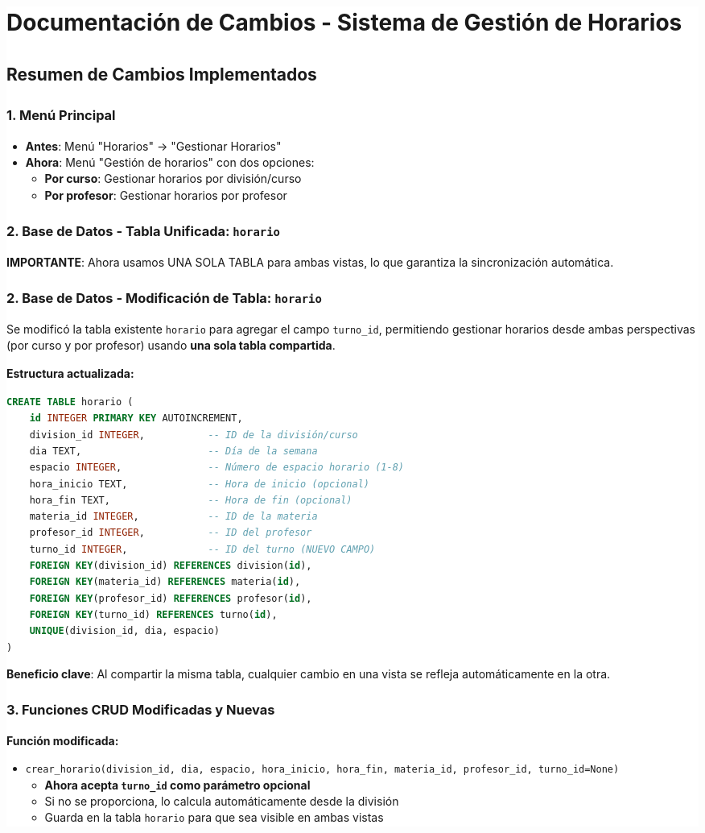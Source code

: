 # Documentación de Cambios - Sistema de Gestión de Horarios

## Resumen de Cambios Implementados

### 1. Menú Principal
- **Antes**: Menú "Horarios" → "Gestionar Horarios"
- **Ahora**: Menú "Gestión de horarios" con dos opciones:
  - **Por curso**: Gestionar horarios por división/curso
  - **Por profesor**: Gestionar horarios por profesor

### 2. Base de Datos - Tabla Unificada: `horario`

**IMPORTANTE**: Ahora usamos UNA SOLA TABLA para ambas vistas, lo que garantiza la sincronización automática.

### 2. Base de Datos - Modificación de Tabla: `horario`

Se modificó la tabla existente `horario` para agregar el campo `turno_id`, permitiendo gestionar horarios desde ambas perspectivas (por curso y por profesor) usando **una sola tabla compartida**.

**Estructura actualizada:**
```sql
CREATE TABLE horario (
    id INTEGER PRIMARY KEY AUTOINCREMENT,
    division_id INTEGER,           -- ID de la división/curso
    dia TEXT,                      -- Día de la semana
    espacio INTEGER,               -- Número de espacio horario (1-8)
    hora_inicio TEXT,              -- Hora de inicio (opcional)
    hora_fin TEXT,                 -- Hora de fin (opcional)
    materia_id INTEGER,            -- ID de la materia
    profesor_id INTEGER,           -- ID del profesor
    turno_id INTEGER,              -- ID del turno (NUEVO CAMPO)
    FOREIGN KEY(division_id) REFERENCES division(id),
    FOREIGN KEY(materia_id) REFERENCES materia(id),
    FOREIGN KEY(profesor_id) REFERENCES profesor(id),
    FOREIGN KEY(turno_id) REFERENCES turno(id),
    UNIQUE(division_id, dia, espacio)
)
```

**Beneficio clave**: Al compartir la misma tabla, cualquier cambio en una vista se refleja automáticamente en la otra.

### 3. Funciones CRUD Modificadas y Nuevas

**Función modificada:**

- `crear_horario(division_id, dia, espacio, hora_inicio, hora_fin, materia_id, profesor_id, turno_id=None)`
  - **Ahora acepta `turno_id` como parámetro opcional**
  - Si no se proporciona, lo calcula automáticamente desde la división
  - Guarda en la tabla `horario` para que sea visible en ambas vistas
